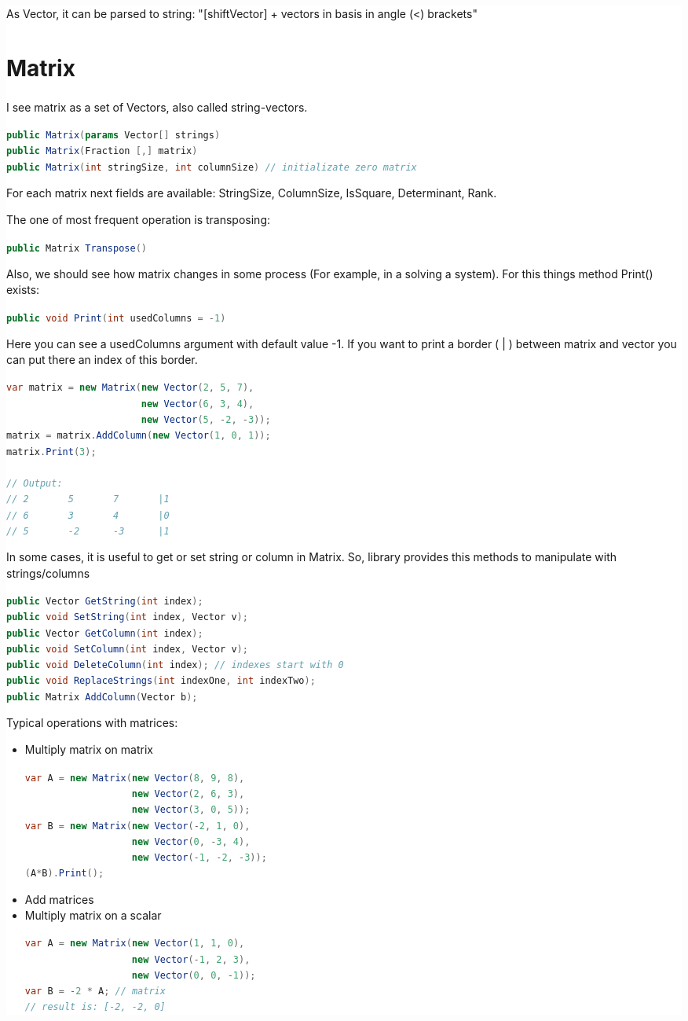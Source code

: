 As Vector, it can be parsed to string: "[shiftVector] + vectors in basis in angle (<) brackets"

# Matrix
I see matrix as a set of Vectors, also called string-vectors.
```C#
public Matrix(params Vector[] strings)
public Matrix(Fraction [,] matrix)
public Matrix(int stringSize, int columnSize) // initializate zero matrix
```

For each matrix next fields are available: StringSize, ColumnSize, IsSquare, Determinant, Rank.

The one of most frequent operation is transposing:
```C#
public Matrix Transpose()
```
Also, we should see how matrix changes in some process (For example, in a solving a system). For this things method Print() exists:
```C#
public void Print(int usedColumns = -1)
```
Here you can see a usedColumns argument with default value -1. If you want to print a border ( | ) between matrix and vector you can put there an index of this border.
```C#
var matrix = new Matrix(new Vector(2, 5, 7),
                        new Vector(6, 3, 4),
                        new Vector(5, -2, -3));
matrix = matrix.AddColumn(new Vector(1, 0, 1));
matrix.Print(3);

// Output:
// 2       5       7       |1
// 6       3       4       |0
// 5       -2      -3      |1
```
In some cases, it is useful to get or set string or column in Matrix. So, library provides this methods to manipulate with strings/columns
```C#
public Vector GetString(int index);
public void SetString(int index, Vector v);
public Vector GetColumn(int index);
public void SetColumn(int index, Vector v);
public void DeleteColumn(int index); // indexes start with 0
public void ReplaceStrings(int indexOne, int indexTwo);
public Matrix AddColumn(Vector b);
```

Typical operations with matrices:
  * Multiply matrix on matrix
    ```C#
    var A = new Matrix(new Vector(8, 9, 8),
                       new Vector(2, 6, 3),
                       new Vector(3, 0, 5));
    var B = new Matrix(new Vector(-2, 1, 0),
                       new Vector(0, -3, 4),
                       new Vector(-1, -2, -3));
    (A*B).Print();
    ```
  * Add matrices
  * Multiply matrix on a scalar
    ```C#
    var A = new Matrix(new Vector(1, 1, 0),
                       new Vector(-1, 2, 3),
                       new Vector(0, 0, -1));
    var B = -2 * A; // matrix
    // result is: [-2, -2, 0]